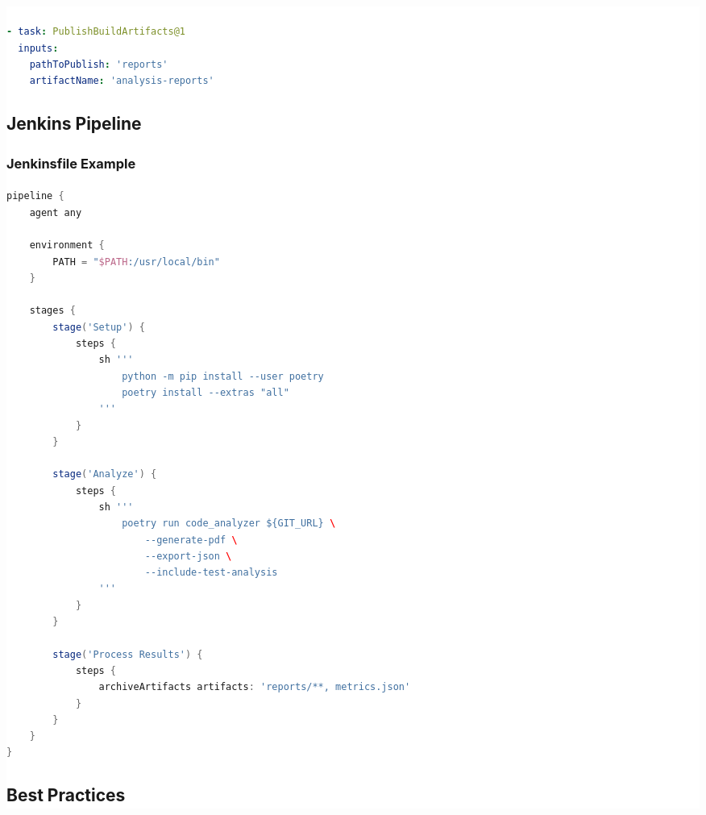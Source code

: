 ```yaml

- task: PublishBuildArtifacts@1
  inputs:
    pathToPublish: 'reports'
    artifactName: 'analysis-reports'
```

## Jenkins Pipeline

### Jenkinsfile Example

```groovy
pipeline {
    agent any
    
    environment {
        PATH = "$PATH:/usr/local/bin"
    }
    
    stages {
        stage('Setup') {
            steps {
                sh '''
                    python -m pip install --user poetry
                    poetry install --extras "all"
                '''
            }
        }
        
        stage('Analyze') {
            steps {
                sh '''
                    poetry run code_analyzer ${GIT_URL} \
                        --generate-pdf \
                        --export-json \
                        --include-test-analysis
                '''
            }
        }
        
        stage('Process Results') {
            steps {
                archiveArtifacts artifacts: 'reports/**, metrics.json'
            }
        }
    }
}
```

## Best Practices
